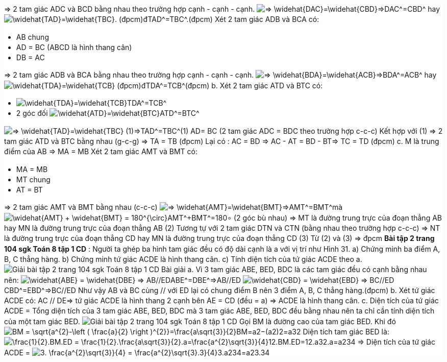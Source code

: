 => 2 tam giác ADC và BCD bằng nhau theo trường hợp cạnh - cạnh - cạnh.
![=> \\widehat{DAC}=\\widehat{CBD}](https://i.vdoc.vn/data/image/blank.png)=>DAC^=CBD^ hay ![\\widehat{TAD}=\\widehat{TBC}. \(đpcm\)](https://i.vdoc.vn/data/image/blank.png)đTAD^=TBC^.\(đpcm\)
Xét 2 tam giác ADB và BCA có:
  * AB chung
  * AD = BC \(ABCD là hình thang cân\)
  * DB = AC

=> 2 tam giác ADB và BCA bằng nhau theo trường hợp cạnh - cạnh - cạnh.
![=> \\widehat{BDA}=\\widehat{ACB}](https://i.vdoc.vn/data/image/blank.png)=>BDA^=ACB^ hay ![\\widehat{TDA}=\\widehat{TCB} \(đpcm\)](https://i.vdoc.vn/data/image/blank.png)đTDA^=TCB^\(đpcm\)
b. Xét 2 tam giác ATD và BTC có:
  * ![\\widehat{TDA}=\\widehat{TCB}](https://i.vdoc.vn/data/image/blank.png)TDA^=TCB^
  * 2 góc đối ![\\widehat{ATD}=\\widehat{BTC}](https://i.vdoc.vn/data/image/blank.png)ATD^=BTC^

![=> \\widehat{TAD}=\\widehat{TBC} \(1\)](https://i.vdoc.vn/data/image/blank.png)=>TAD^=TBC^\(1\)
AD= BC
\(2 tam giác ADC = BDC theo trường hợp c-c-c\)
Kết hợp với \(1\)
=> 2 tam giác ATD và BTC bằng nhau \(g-c-g\)
=> TA = TB \(đpcm\)
Lại có :
AC = BD => AC - AT = BD - BT=> TC = TD \(đpcm\)
c. M là trung điểm của AB => MA = MB
Xét 2 tam giác AMT và BMT có:
  * MA = MB
  * MT chung
  * AT = BT

=> 2 tam giác AMT và BMT bằng nhau \(c-c-c\)
![=> \\widehat{AMT}=\\widehat{BMT}](https://i.vdoc.vn/data/image/blank.png)=>AMT^=BMT^mà ![\\widehat{AMT} + \\widehat{BMT} = 180^{\\circ}](https://i.vdoc.vn/data/image/blank.png)AMT^+BMT^=180∘ \(2 góc bù nhau\)
=> MT là đường trung trực của đoạn thẳng AB hay MN là đường trung trực của đoạn thẳng AB \(2\)
Tương tự với 2 tam giác DTN và CTN \(bằng nhau theo trường hợp c-c-c\)
=> NT là đường trung trực của đoạn thẳng CD hay MN là đường trung trực của đoạn thẳng CD \(3\)
Từ \(2\) và \(3\) => đpcm
**Bài tập 2 trang 104 sgk Toán 8 tập 1 CD** : Người ta ghép ba hình tam giác đều có độ dài cạnh là a với vị trí như Hình 31.
a\) Chứng minh ba điểm A, B, C thẳng hàng.
b\) Chứng minh tứ giác ACDE là hình thang cân.
c\) Tính diện tích của tứ giác ACDE theo a.
![Giải bài tập 2 trang 104 sgk Toán 8 tập 1 CD](https://i.vdoc.vn/data/image/2023/05/09/bai-3-8.png)
Bài giải
a. Vì 3 tam giác ABE, BED, BDC là các tam giác đều có cạnh bằng nhau nên:
![\\widehat{ABE} = \\widehat{DBE} => AB//ED](https://i.vdoc.vn/data/image/blank.png)ABE^=DBE^=>AB//ED
![\\widehat{CBD} = \\widehat{EBD} => BC//ED](https://i.vdoc.vn/data/image/blank.png)CBD^=EBD^=>BC//ED
Như vậy AB và BC cùng // với ED lại có chung điểm B nên 3 điểm A, B, C thẳng hàng.\(đpcm\)
b. Xét tứ giác ACDE có:
AC // DE=> tứ giác ACDE là hình thang
2 cạnh bên AE = CD \(đều = a\)
=> ACDE là hình thang cân.
c. Diện tích của tứ giác ACDE = Tổng diện tích của 3 tam giác ABE, BED, BDC mà 3 tam giác ABE, BED, BDC đều bằng nhau nên ta chỉ cần tính diện tích của một tam giác BED.
![Giải bài tập 2 trang 104 sgk Toán 8 tập 1 CD](https://i.vdoc.vn/data/image/2023/05/09/bai-3-9.png)
Gọi BM là đường cao của tam giác BED. Khi đó
![BM = \\sqrt{a^{2}-\\left \( \\frac{a}{2} \\right \)^{2}}=\\frac{a\\sqrt{3}}{2}](https://i.vdoc.vn/data/image/blank.png)BM=a2−\(a2\)2=a32
Diện tích tam giác BED là: ![\\frac{1}{2}.BM.ED = \\frac{1}{2}.\\frac{a\\sqrt{3}}{2}.a=\\frac{a^{2}\\sqrt{3}}{4}](https://i.vdoc.vn/data/image/blank.png)12.BM.ED=12.a32.a=a234
=> Diện tích của tứ giác ACDE = ![3. \\frac{a^{2}\\sqrt{3}}{4} = \\frac{a^{2}\\sqrt{3}.3}{4}](https://i.vdoc.vn/data/image/blank.png)3.a234=a23.34